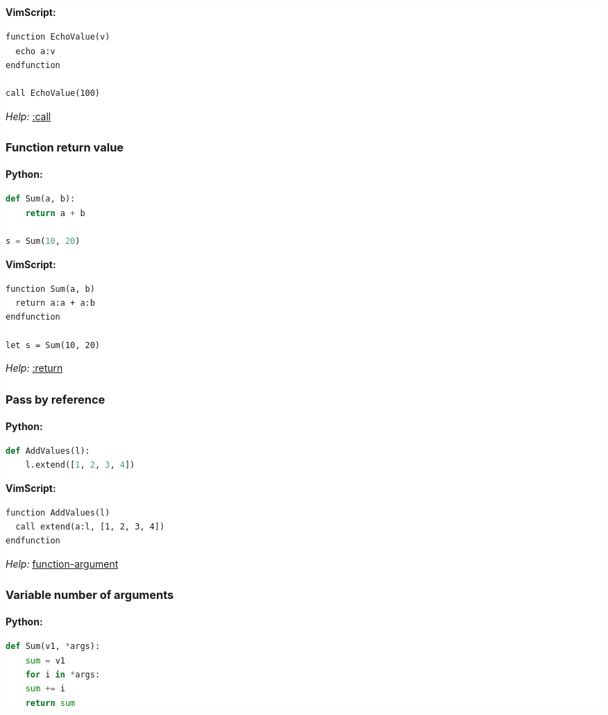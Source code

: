 **VimScript:**
```vim
function EchoValue(v)
  echo a:v
endfunction

call EchoValue(100)
```

*Help:* [:call](https://vimhelp.org/eval.txt.html#%3acall)

### Function return value

**Python:**
```python
def Sum(a, b):
    return a + b

s = Sum(10, 20)
```

**VimScript:**
```vim
function Sum(a, b)
  return a:a + a:b
endfunction

let s = Sum(10, 20)
```

*Help:* [:return](https://vimhelp.org/eval.txt.html#%3areturn)

### Pass by reference

**Python:**
```python
def AddValues(l):
    l.extend([1, 2, 3, 4])
```

**VimScript:**
```vim
function AddValues(l)
  call extend(a:l, [1, 2, 3, 4])
endfunction
```

*Help:* [function-argument](https://vimhelp.org/eval.txt.html#function-argument)

### Variable number of arguments

**Python:**
```python
def Sum(v1, *args):
    sum = v1
    for i in *args:
	sum += i
    return sum
```
